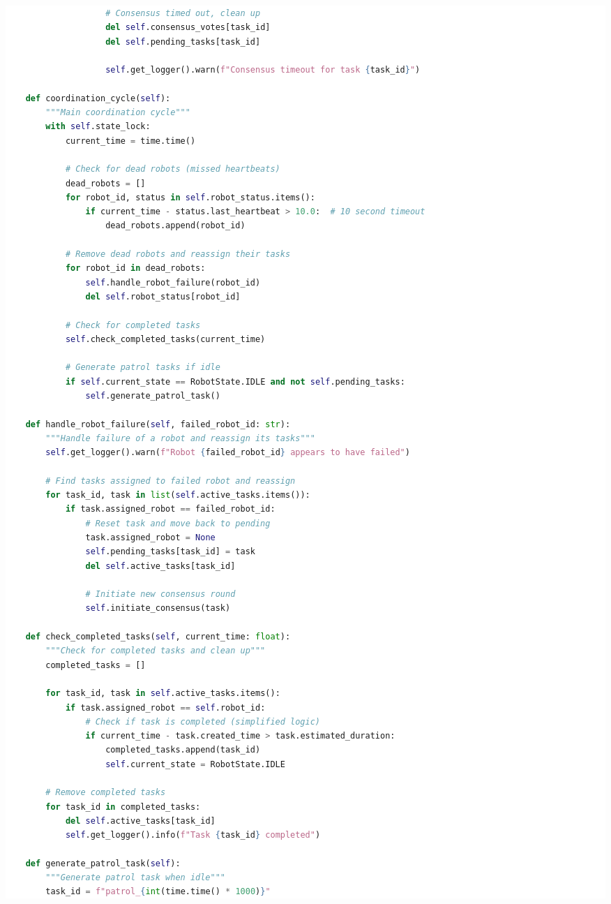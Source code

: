 ```python
                    # Consensus timed out, clean up
                    del self.consensus_votes[task_id]
                    del self.pending_tasks[task_id]
                    
                    self.get_logger().warn(f"Consensus timeout for task {task_id}")
    
    def coordination_cycle(self):
        """Main coordination cycle"""
        with self.state_lock:
            current_time = time.time()
            
            # Check for dead robots (missed heartbeats)
            dead_robots = []
            for robot_id, status in self.robot_status.items():
                if current_time - status.last_heartbeat > 10.0:  # 10 second timeout
                    dead_robots.append(robot_id)
            
            # Remove dead robots and reassign their tasks
            for robot_id in dead_robots:
                self.handle_robot_failure(robot_id)
                del self.robot_status[robot_id]
            
            # Check for completed tasks
            self.check_completed_tasks(current_time)
            
            # Generate patrol tasks if idle
            if self.current_state == RobotState.IDLE and not self.pending_tasks:
                self.generate_patrol_task()
    
    def handle_robot_failure(self, failed_robot_id: str):
        """Handle failure of a robot and reassign its tasks"""
        self.get_logger().warn(f"Robot {failed_robot_id} appears to have failed")
        
        # Find tasks assigned to failed robot and reassign
        for task_id, task in list(self.active_tasks.items()):
            if task.assigned_robot == failed_robot_id:
                # Reset task and move back to pending
                task.assigned_robot = None
                self.pending_tasks[task_id] = task
                del self.active_tasks[task_id]
                
                # Initiate new consensus round
                self.initiate_consensus(task)
    
    def check_completed_tasks(self, current_time: float):
        """Check for completed tasks and clean up"""
        completed_tasks = []
        
        for task_id, task in self.active_tasks.items():
            if task.assigned_robot == self.robot_id:
                # Check if task is completed (simplified logic)
                if current_time - task.created_time > task.estimated_duration:
                    completed_tasks.append(task_id)
                    self.current_state = RobotState.IDLE
        
        # Remove completed tasks
        for task_id in completed_tasks:
            del self.active_tasks[task_id]
            self.get_logger().info(f"Task {task_id} completed")
    
    def generate_patrol_task(self):
        """Generate patrol task when idle"""
        task_id = f"patrol_{int(time.time() * 1000)}"
```